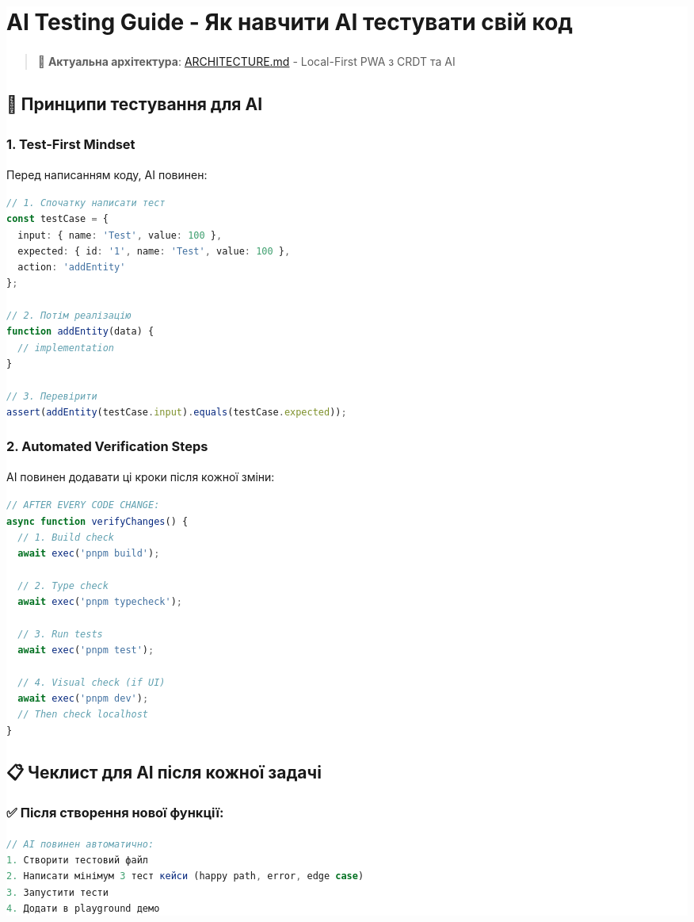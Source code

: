 # AI Testing Guide - Як навчити AI тестувати свій код

> 📌 **Актуальна архітектура**: [ARCHITECTURE.md](./docs/ARCHITECTURE.md) - Local-First PWA з CRDT та AI

## 🎯 Принципи тестування для AI

### 1. **Test-First Mindset**
Перед написанням коду, AI повинен:
```typescript
// 1. Спочатку написати тест
const testCase = {
  input: { name: 'Test', value: 100 },
  expected: { id: '1', name: 'Test', value: 100 },
  action: 'addEntity'
};

// 2. Потім реалізацію
function addEntity(data) {
  // implementation
}

// 3. Перевірити
assert(addEntity(testCase.input).equals(testCase.expected));
```

### 2. **Automated Verification Steps**
AI повинен додавати ці кроки після кожної зміни:

```typescript
// AFTER EVERY CODE CHANGE:
async function verifyChanges() {
  // 1. Build check
  await exec('pnpm build');
  
  // 2. Type check
  await exec('pnpm typecheck');
  
  // 3. Run tests
  await exec('pnpm test');
  
  // 4. Visual check (if UI)
  await exec('pnpm dev');
  // Then check localhost
}
```

## 📋 Чеклист для AI після кожної задачі

### ✅ Після створення нової функції:
```typescript
// AI повинен автоматично:
1. Створити тестовий файл
2. Написати мінімум 3 тест кейси (happy path, error, edge case)
3. Запустити тести
4. Додати в playground демо
```
